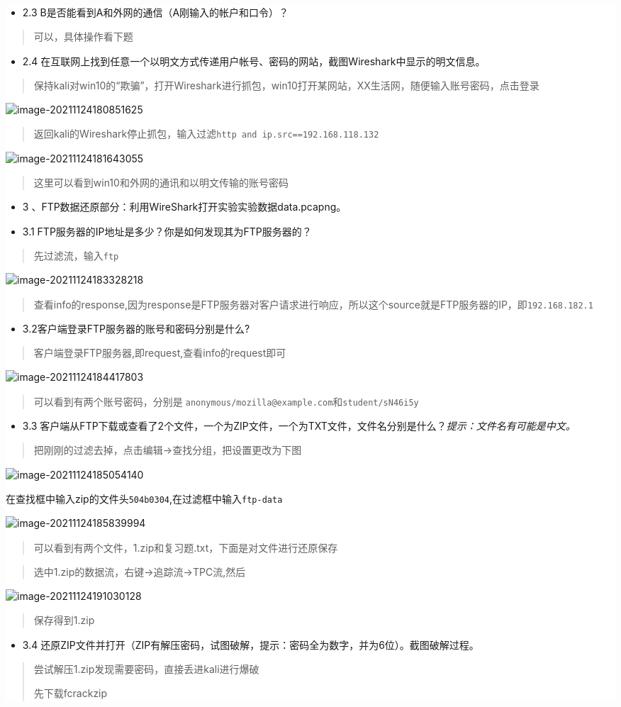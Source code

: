 

* 2.3 B是否能看到A和外网的通信（A刚输入的帐户和口令）？

> 可以，具体操作看下题

* 2.4 在互联网上找到任意一个以明文方式传递用户帐号、密码的网站，截图Wireshark中显示的明文信息。

>  保持kali对win10的“欺骗”，打开Wireshark进行抓包，win10打开某网站，XX生活网，随便输入账号密码，点击登录

![image-20211124180851625](https://raw.githubusercontent.com/todis21/image/main/img/image-20211124180851625.png)

> 返回kali的Wireshark停止抓包，输入过滤`http and ip.src==192.168.118.132`

![image-20211124181643055](https://raw.githubusercontent.com/todis21/image/main/img/image-20211124181643055.png)

> 这里可以看到win10和外网的通讯和以明文传输的账号密码



* 3 、FTP数据还原部分：利用WireShark打开实验实验数据data.pcapng。

* 3.1 FTP服务器的IP地址是多少？你是如何发现其为FTP服务器的？

> 先过滤流，输入`ftp`

![image-20211124183328218](https://raw.githubusercontent.com/todis21/image/main/img/image-20211124183328218.png)

> 查看info的response,因为response是FTP服务器对客户请求进行响应，所以这个source就是FTP服务器的IP，即`192.168.182.1`



* 3.2客户端登录FTP服务器的账号和密码分别是什么?

> 客户端登录FTP服务器,即request,查看info的request即可

![image-20211124184417803](https://raw.githubusercontent.com/todis21/image/main/img/image-20211124184417803.png)

> 可以看到有两个账号密码，分别是 `anonymous/mozilla@example.com`和`student/sN46i5y`



* 3.3 客户端从FTP下载或查看了2个文件，一个为ZIP文件，一个为TXT文件，文件名分别是什么？*提示：文件名有可能是中文。*

> 把刚刚的过滤去掉，点击编辑->查找分组，把设置更改为下图

![image-20211124185054140](https://raw.githubusercontent.com/todis21/image/main/img/image-20211124185054140.png)

在查找框中输入zip的文件头`504b0304`,在过滤框中输入`ftp-data`

![image-20211124185839994](https://raw.githubusercontent.com/todis21/image/main/img/image-20211124185839994.png)

> 可以看到有两个文件，1.zip和复习题.txt，下面是对文件进行还原保存

> 选中1.zip的数据流，右键->追踪流->TPC流,然后

![image-20211124191030128](https://raw.githubusercontent.com/todis21/image/main/img/image-20211124191030128.png)

> 保存得到1.zip

* 3.4 还原ZIP文件并打开（ZIP有解压密码，试图破解，提示：密码全为数字，并为6位）。截图破解过程。

> 尝试解压1.zip发现需要密码，直接丢进kali进行爆破
>
> 先下载fcrackzip
